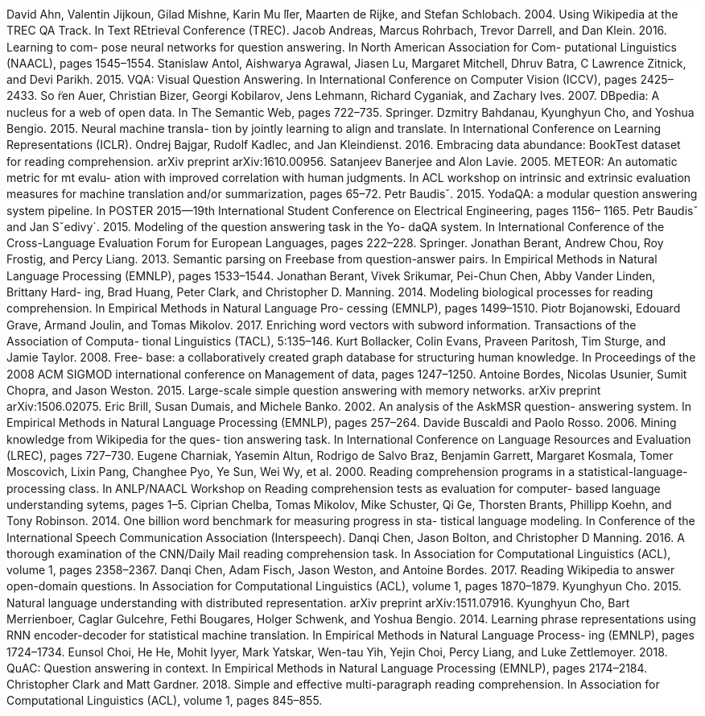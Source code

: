 David Ahn, Valentin Jijkoun, Gilad Mishne, Karin Mu ̈ller, Maarten de Rijke, and Stefan Schlobach. 2004. Using Wikipedia at the TREC QA Track. In Text REtrieval Conference (TREC).
Jacob Andreas, Marcus Rohrbach, Trevor Darrell, and Dan Klein. 2016. Learning to com- pose neural networks for question answering. In North American Association for Com- putational Linguistics (NAACL), pages 1545–1554.
Stanislaw Antol, Aishwarya Agrawal, Jiasen Lu, Margaret Mitchell, Dhruv Batra, C Lawrence Zitnick, and Devi Parikh. 2015. VQA: Visual Question Answering. In International Conference on Computer Vision (ICCV), pages 2425–2433.
So ̈ren Auer, Christian Bizer, Georgi Kobilarov, Jens Lehmann, Richard Cyganiak, and Zachary Ives. 2007. DBpedia: A nucleus for a web of open data. In The Semantic Web, pages 722–735. Springer.
Dzmitry Bahdanau, Kyunghyun Cho, and Yoshua Bengio. 2015. Neural machine transla- tion by jointly learning to align and translate. In International Conference on Learning Representations (ICLR).
Ondrej Bajgar, Rudolf Kadlec, and Jan Kleindienst. 2016. Embracing data abundance: BookTest dataset for reading comprehension. arXiv preprint arXiv:1610.00956.
Satanjeev Banerjee and Alon Lavie. 2005. METEOR: An automatic metric for mt evalu- ation with improved correlation with human judgments. In ACL workshop on intrinsic and extrinsic evaluation measures for machine translation and/or summarization, pages 65–72.
Petr Baudisˇ. 2015. YodaQA: a modular question answering system pipeline. In POSTER 2015—19th International Student Conference on Electrical Engineering, pages 1156– 1165.
Petr Baudisˇ and Jan Sˇedivy`. 2015. Modeling of the question answering task in the Yo- daQA system. In International Conference of the Cross-Language Evaluation Forum for European Languages, pages 222–228. Springer.
Jonathan Berant, Andrew Chou, Roy Frostig, and Percy Liang. 2013. Semantic parsing on Freebase from question-answer pairs. In Empirical Methods in Natural Language Processing (EMNLP), pages 1533–1544.
Jonathan Berant, Vivek Srikumar, Pei-Chun Chen, Abby Vander Linden, Brittany Hard- ing, Brad Huang, Peter Clark, and Christopher D. Manning. 2014. Modeling biological processes for reading comprehension. In Empirical Methods in Natural Language Pro- cessing (EMNLP), pages 1499–1510.
Piotr Bojanowski, Edouard Grave, Armand Joulin, and Tomas Mikolov. 2017. Enriching word vectors with subword information. Transactions of the Association of Computa- tional Linguistics (TACL), 5:135–146.
Kurt Bollacker, Colin Evans, Praveen Paritosh, Tim Sturge, and Jamie Taylor. 2008. Free- base: a collaboratively created graph database for structuring human knowledge. In Proceedings of the 2008 ACM SIGMOD international conference on Management of data, pages 1247–1250.
Antoine Bordes, Nicolas Usunier, Sumit Chopra, and Jason Weston. 2015. Large-scale simple question answering with memory networks. arXiv preprint arXiv:1506.02075.
Eric Brill, Susan Dumais, and Michele Banko. 2002. An analysis of the AskMSR question- answering system. In Empirical Methods in Natural Language Processing (EMNLP), pages 257–264.
Davide Buscaldi and Paolo Rosso. 2006. Mining knowledge from Wikipedia for the ques- tion answering task. In International Conference on Language Resources and Evaluation (LREC), pages 727–730.
Eugene Charniak, Yasemin Altun, Rodrigo de Salvo Braz, Benjamin Garrett, Margaret Kosmala, Tomer Moscovich, Lixin Pang, Changhee Pyo, Ye Sun, Wei Wy, et al. 2000. Reading comprehension programs in a statistical-language-processing class. In ANLP/NAACL Workshop on Reading comprehension tests as evaluation for computer- based language understanding sytems, pages 1–5.
Ciprian Chelba, Tomas Mikolov, Mike Schuster, Qi Ge, Thorsten Brants, Phillipp Koehn, and Tony Robinson. 2014. One billion word benchmark for measuring progress in sta- tistical language modeling. In Conference of the International Speech Communication Association (Interspeech).
Danqi Chen, Jason Bolton, and Christopher D Manning. 2016. A thorough examination of the CNN/Daily Mail reading comprehension task. In Association for Computational Linguistics (ACL), volume 1, pages 2358–2367.
Danqi Chen, Adam Fisch, Jason Weston, and Antoine Bordes. 2017. Reading Wikipedia to answer open-domain questions. In Association for Computational Linguistics (ACL), volume 1, pages 1870–1879.
Kyunghyun Cho. 2015. Natural language understanding with distributed representation. arXiv preprint arXiv:1511.07916.
Kyunghyun Cho, Bart Merrienboer, Caglar Gulcehre, Fethi Bougares, Holger Schwenk, and Yoshua Bengio. 2014. Learning phrase representations using RNN encoder-decoder for statistical machine translation. In Empirical Methods in Natural Language Process- ing (EMNLP), pages 1724–1734.
Eunsol Choi, He He, Mohit Iyyer, Mark Yatskar, Wen-tau Yih, Yejin Choi, Percy Liang, and Luke Zettlemoyer. 2018. QuAC: Question answering in context. In Empirical Methods in Natural Language Processing (EMNLP), pages 2174–2184.
Christopher Clark and Matt Gardner. 2018. Simple and effective multi-paragraph reading comprehension. In Association for Computational Linguistics (ACL), volume 1, pages 845–855.